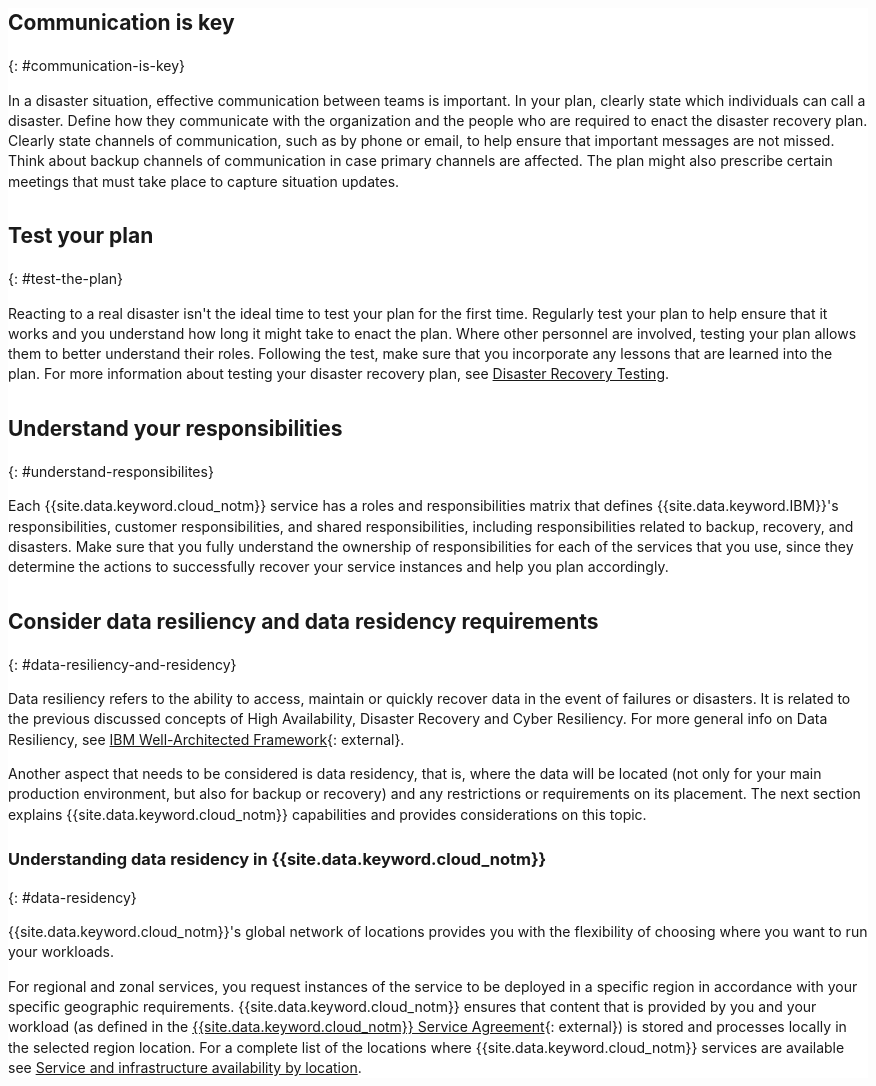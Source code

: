 ## Communication is key
{: #communication-is-key}

In a disaster situation, effective communication between teams is important. In your plan, clearly state which individuals can call a disaster. Define how they communicate with the organization and the people who are required to enact the disaster recovery plan. Clearly state channels of communication, such as by phone or email, to help ensure that important messages are not missed. Think about backup channels of communication in case primary channels are affected. The plan might also prescribe certain meetings that must take place to capture situation updates.

## Test your plan
{: #test-the-plan}

Reacting to a real disaster isn't the ideal time to test your plan for the first time. Regularly test your plan to help ensure that it works and you understand how long it might take to enact the plan. Where other personnel are involved, testing your plan allows them to better understand their roles. Following the test, make sure that you incorporate any lessons that are learned into the plan. For more information about testing your disaster recovery plan, see [Disaster Recovery Testing](bcdr-testing.md).

## Understand your responsibilities
{: #understand-responsibilites}

Each {{site.data.keyword.cloud_notm}} service has a roles and responsibilities matrix that defines {{site.data.keyword.IBM}}'s responsibilities, customer responsibilities, and shared responsibilities, including responsibilities related to backup, recovery, and disasters. Make sure that you fully understand the ownership of responsibilities for each of the services that you use, since they determine the actions to successfully recover your service instances and help you plan accordingly.

## Consider data resiliency and data residency requirements
{: #data-resiliency-and-residency}

Data resiliency refers to the ability to access, maintain or quickly recover data in the event of failures or disasters. It is related to the previous discussed concepts of High Availability, Disaster Recovery and Cyber Resiliency. 
For more general info on Data Resiliency, see [IBM Well-Architected Framework](https://www.ibm.com/architectures/well-architected/resiliency#Practices){: external}.

Another aspect that needs to be considered is data residency, that is, where the data will be located (not only for your main production environment, but also for backup or recovery) and any restrictions or requirements on its placement. The next section explains {{site.data.keyword.cloud_notm}} capabilities and provides considerations on this topic.

### Understanding data residency in {{site.data.keyword.cloud_notm}}
{: #data-residency}

{{site.data.keyword.cloud_notm}}'s global network of locations provides you with the flexibility of choosing where you want to run your workloads.

For regional and zonal services, you request instances of the service to be deployed in a specific region in accordance with your specific geographic requirements. {{site.data.keyword.cloud_notm}} ensures that content that is provided by you and your workload (as defined in the [{{site.data.keyword.cloud_notm}} Service Agreement](https://www.ibm.com/support/customer/csol/terms/?id=Z126-6304&cc=us&lc=en){: external}) is stored and processes locally in the selected region location. For a complete list of the locations where {{site.data.keyword.cloud_notm}} services are available see [Service and infrastructure availability by location](/docs/overview?topic=overview-services_region).
